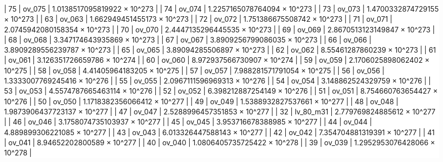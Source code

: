 | 75 | ov_075 | 1.0138517095819922 × 10^273 |
| 74 | ov_074 | 1.2257165078764094 × 10^273 |
| 73 | ov_073 | 1.4700332874729155 × 10^273 |
| 63 | ov_063 | 1.662949451455173 × 10^273 |
| 72 | ov_072 | 1.751386675508742 × 10^273 |
| 71 | ov_071 | 2.0745942080158354 × 10^273 |
| 70 | ov_070 | 2.4447135296445535 × 10^273 |
| 69 | ov_069 | 2.8670513123149847 × 10^273 |
| 68 | ov_068 | 3.347174643935869 × 10^273 |
| 67 | ov_067 | 3.8909256799086035 × 10^273 |
| 66 | ov_066 | 3.8909289556239787 × 10^273 |
| 65 | ov_065 | 3.89094285506897 × 10^273 |
| 62 | ov_062 | 8.55461287860239 × 10^273 |
| 61 | ov_061 | 3.126351726659786 × 10^274 |
| 60 | ov_060 | 8.972937566730907 × 10^274 |
| 59 | ov_059 | 2.1706025898062402 × 10^275 |
| 58 | ov_058 | 4.41405964183205 × 10^275 |
| 57 | ov_057 | 7.988281571791054 × 10^275 |
| 56 | ov_056 | 1.3333007769245416 × 10^276 |
| 55 | ov_055 | 2.0967111596969313 × 10^276 |
| 54 | ov_054 | 3.148862524329759 × 10^276 |
| 53 | ov_053 | 4.5574787665463114 × 10^276 |
| 52 | ov_052 | 6.398212887254149 × 10^276 |
| 51 | ov_051 | 8.754660763654427 × 10^276 |
| 50 | ov_050 | 1.1718382356066412 × 10^277 |
| 49 | ov_049 | 1.5388932827537661 × 10^277 |
| 48 | ov_048 | 1.9873906437723137 × 10^277 |
| 47 | ov_047 | 2.5288996457351853 × 10^277 |
| 32 | lv_80_m31 | 2.779769824885612 × 10^277 |
| 46 | ov_046 | 3.1758074735103937 × 10^277 |
| 45 | ov_045 | 3.953716678388985 × 10^277 |
| 44 | ov_044 | 4.889899306221085 × 10^277 |
| 43 | ov_043 | 6.013326447588143 × 10^277 |
| 42 | ov_042 | 7.354704881319391 × 10^277 |
| 41 | ov_041 | 8.94652202800589 × 10^277 |
| 40 | ov_040 | 1.0806405735725422 × 10^278 |
| 39 | ov_039 | 1.2952953076428066 × 10^278 |
